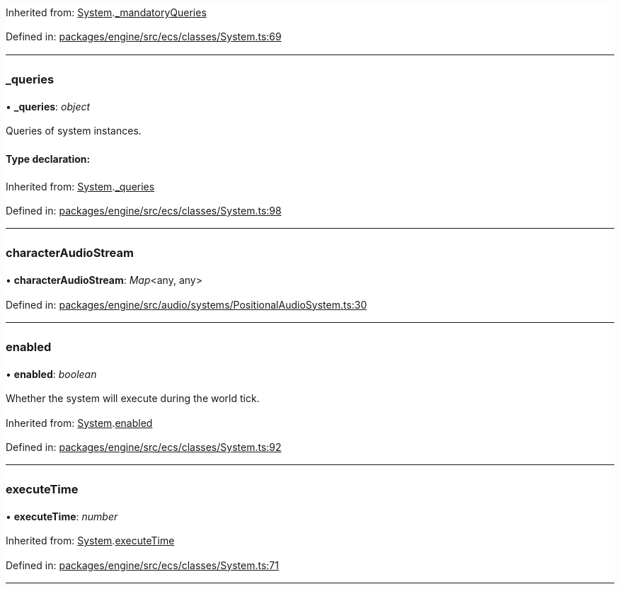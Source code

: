 Inherited from: [System](ecs_classes_system.system.md).[_mandatoryQueries](ecs_classes_system.system.md#_mandatoryqueries)

Defined in: [packages/engine/src/ecs/classes/System.ts:69](https://github.com/xr3ngine/xr3ngine/blob/716a06460/packages/engine/src/ecs/classes/System.ts#L69)

___

### \_queries

• **\_queries**: *object*

Queries of system instances.

#### Type declaration:

Inherited from: [System](ecs_classes_system.system.md).[_queries](ecs_classes_system.system.md#_queries)

Defined in: [packages/engine/src/ecs/classes/System.ts:98](https://github.com/xr3ngine/xr3ngine/blob/716a06460/packages/engine/src/ecs/classes/System.ts#L98)

___

### characterAudioStream

• **characterAudioStream**: *Map*<any, any\>

Defined in: [packages/engine/src/audio/systems/PositionalAudioSystem.ts:30](https://github.com/xr3ngine/xr3ngine/blob/716a06460/packages/engine/src/audio/systems/PositionalAudioSystem.ts#L30)

___

### enabled

• **enabled**: *boolean*

Whether the system will execute during the world tick.

Inherited from: [System](ecs_classes_system.system.md).[enabled](ecs_classes_system.system.md#enabled)

Defined in: [packages/engine/src/ecs/classes/System.ts:92](https://github.com/xr3ngine/xr3ngine/blob/716a06460/packages/engine/src/ecs/classes/System.ts#L92)

___

### executeTime

• **executeTime**: *number*

Inherited from: [System](ecs_classes_system.system.md).[executeTime](ecs_classes_system.system.md#executetime)

Defined in: [packages/engine/src/ecs/classes/System.ts:71](https://github.com/xr3ngine/xr3ngine/blob/716a06460/packages/engine/src/ecs/classes/System.ts#L71)

___
